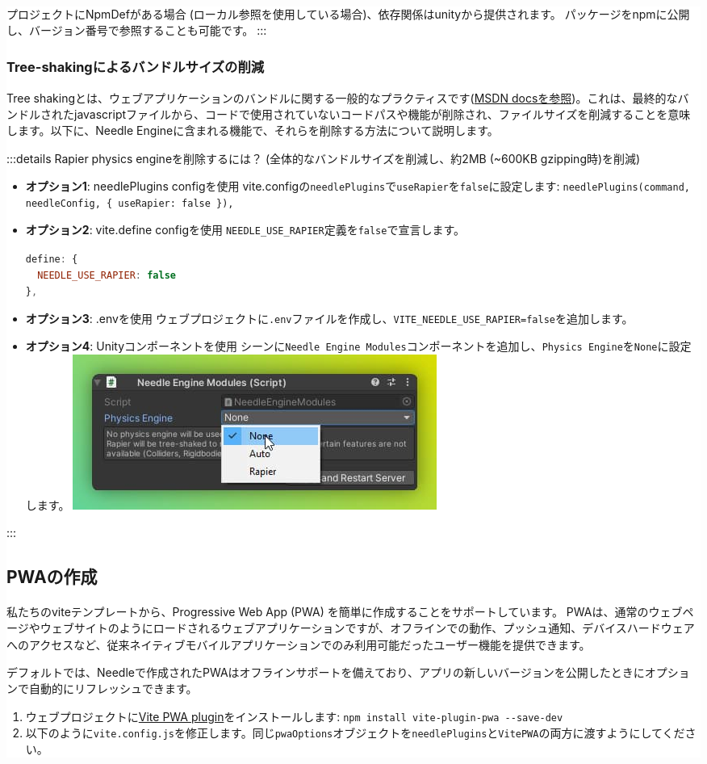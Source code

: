 プロジェクトにNpmDefがある場合 (ローカル参照を使用している場合)、依存関係はunityから提供されます。
パッケージをnpmに公開し、バージョン番号で参照することも可能です。
:::

### Tree-shakingによるバンドルサイズの削減

Tree shakingとは、ウェブアプリケーションのバンドルに関する一般的なプラクティスです([MSDN docsを参照](https://developer.mozilla.org/en-US/docs/Glossary/Tree_shaking))。これは、最終的なバンドルされたjavascriptファイルから、コードで使用されていないコードパスや機能が削除され、ファイルサイズを削減することを意味します。以下に、Needle Engineに含まれる機能で、それらを削除する方法について説明します。

:::details Rapier physics engineを削除するには？ (全体的なバンドルサイズを削減し、約2MB (~600KB gzipping時)を削減)

- **オプション1**: needlePlugins configを使用
  vite.configの`needlePlugins`で`useRapier`を`false`に設定します: `needlePlugins(command, needleConfig, { useRapier: false }),`

- **オプション2**: vite.define configを使用
  `NEEDLE_USE_RAPIER`定義を`false`で宣言します。
  ```js
  define: {
    NEEDLE_USE_RAPIER: false
  },
  ```

- **オプション3**: .envを使用
  ウェブプロジェクトに`.env`ファイルを作成し、`VITE_NEEDLE_USE_RAPIER=false`を追加します。

- **オプション4**: Unityコンポーネントを使用
  シーンに`Needle Engine Modules`コンポーネントを追加し、`Physics Engine`を`None`に設定します。
  ![](/imgs/unity-needle-engine-modules-physics.jpg)

:::

## PWAの作成

私たちのviteテンプレートから、Progressive Web App (PWA) を簡単に作成することをサポートしています。
PWAは、通常のウェブページやウェブサイトのようにロードされるウェブアプリケーションですが、オフラインでの動作、プッシュ通知、デバイスハードウェアへのアクセスなど、従来ネイティブモバイルアプリケーションでのみ利用可能だったユーザー機能を提供できます。

デフォルトでは、Needleで作成されたPWAはオフラインサポートを備えており、アプリの新しいバージョンを公開したときにオプションで自動的にリフレッシュできます。

1) ウェブプロジェクトに[Vite PWA plugin](https://vite-pwa-org.netlify.app/)をインストールします: `npm install vite-plugin-pwa --save-dev`
2) 以下のように`vite.config.js`を修正します。同じ`pwaOptions`オブジェクトを`needlePlugins`と`VitePWA`の両方に渡すようにしてください。
